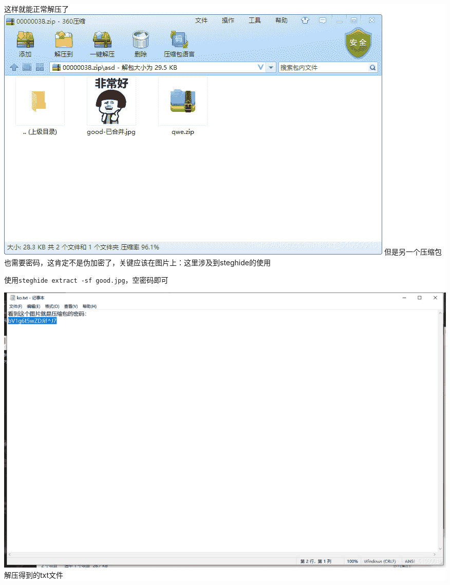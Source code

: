 这样就能正常解压了
![在这里插入图片描述](img/235b0025b4224dd8b0ee6d6359088eb9.png)
但是另一个压缩包也需要密码，这肯定不是伪加密了，关键应该在图片上：这里涉及到steghide的使用

使用`steghide extract -sf good.jpg`，空密码即可

![在这里插入图片描述](img/51e94fe5b6b3d277cfd1a8ff83e5bd02.png)
解压得到的txt文件